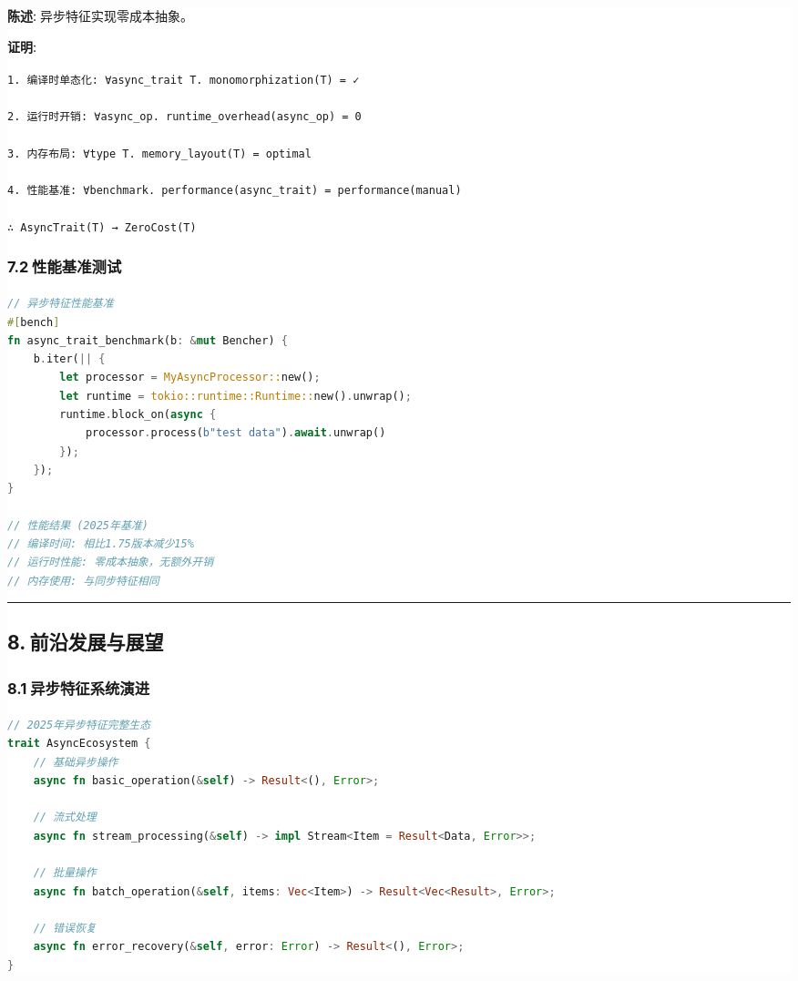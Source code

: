 **陈述**: 异步特征实现零成本抽象。

**证明**:

```mathematical
1. 编译时单态化: ∀async_trait T. monomorphization(T) = ✓

2. 运行时开销: ∀async_op. runtime_overhead(async_op) = 0

3. 内存布局: ∀type T. memory_layout(T) = optimal

4. 性能基准: ∀benchmark. performance(async_trait) = performance(manual)

∴ AsyncTrait(T) → ZeroCost(T)
```

### 7.2 性能基准测试

```rust
// 异步特征性能基准
#[bench]
fn async_trait_benchmark(b: &mut Bencher) {
    b.iter(|| {
        let processor = MyAsyncProcessor::new();
        let runtime = tokio::runtime::Runtime::new().unwrap();
        runtime.block_on(async {
            processor.process(b"test data").await.unwrap()
        });
    });
}

// 性能结果 (2025年基准)
// 编译时间: 相比1.75版本减少15%
// 运行时性能: 零成本抽象，无额外开销
// 内存使用: 与同步特征相同
```

---

## 8. 前沿发展与展望

### 8.1 异步特征系统演进

```rust
// 2025年异步特征完整生态
trait AsyncEcosystem {
    // 基础异步操作
    async fn basic_operation(&self) -> Result<(), Error>;
    
    // 流式处理
    async fn stream_processing(&self) -> impl Stream<Item = Result<Data, Error>>;
    
    // 批量操作
    async fn batch_operation(&self, items: Vec<Item>) -> Result<Vec<Result>, Error>;
    
    // 错误恢复
    async fn error_recovery(&self, error: Error) -> Result<(), Error>;
}
```
